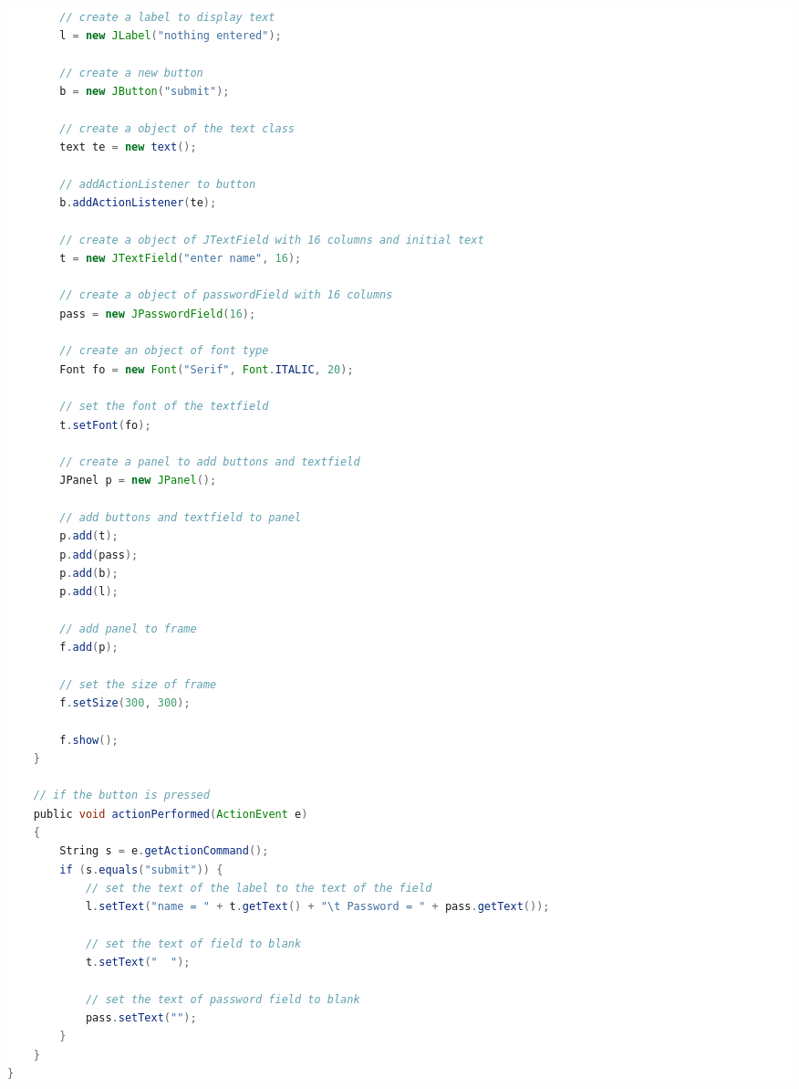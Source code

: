 ```java
        // create a label to display text
        l = new JLabel("nothing entered");

        // create a new button
        b = new JButton("submit");

        // create a object of the text class
        text te = new text();

        // addActionListener to button
        b.addActionListener(te);

        // create a object of JTextField with 16 columns and initial text
        t = new JTextField("enter name", 16);

        // create a object of passwordField with 16 columns
        pass = new JPasswordField(16);

        // create an object of font type
        Font fo = new Font("Serif", Font.ITALIC, 20);

        // set the font of the textfield
        t.setFont(fo);

        // create a panel to add buttons and textfield
        JPanel p = new JPanel();

        // add buttons and textfield to panel
        p.add(t);
        p.add(pass);
        p.add(b);
        p.add(l);

        // add panel to frame
        f.add(p);

        // set the size of frame
        f.setSize(300, 300);

        f.show();
    }

    // if the button is pressed
    public void actionPerformed(ActionEvent e)
    {
        String s = e.getActionCommand();
        if (s.equals("submit")) {
            // set the text of the label to the text of the field
            l.setText("name = " + t.getText() + "\t Password = " + pass.getText());

            // set the text of field to blank
            t.setText("  ");

            // set the text of password field to blank
            pass.setText("");
        }
    }
}
```
